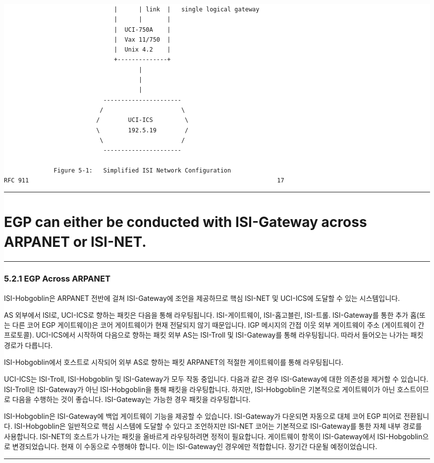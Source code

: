 ```text
                               |      | link  |   single logical gateway
                               |      |       |
                               |  UCI-750A    |
                               |  Vax 11/750  |
                               |  Unix 4.2    |
                               +--------------+
                                      |
                                      |
                                      |
                            ----------------------
                           /                      \
                          /        UCI-ICS         \
                          \        192.5.19        /
                           \                      /
                            ----------------------

              Figure 5-1:   Simplified ISI Network Configuration
RFC 911                                                                      17
```

---
# **EGP can either be conducted with ISI-Gateway across ARPANET or ISI-NET.**
---
### **5.2.1 EGP Across ARPANET**

ISI-Hobgoblin은 ARPANET 전반에 걸쳐 ISI-Gateway에 조언을 제공하므로 핵심
ISI-NET 및 UCI-ICS에 도달할 수 있는 시스템입니다.

AS 외부에서 ISI로, UCI-ICS로 향하는 패킷은 다음을 통해 라우팅됩니다.
ISI-게이트웨이, ISI-홉고블린, ISI-트롤. ISI-Gateway를 통한 추가 홉\(또는
다른 코어 EGP 게이트웨이\)은 코어 게이트웨이가 현재 전달되지 않기 때문입니다.
IGP 메시지의 간접 이웃 외부 게이트웨이 주소
\(게이트웨이 간 프로토콜\). UCI-ICS에서 시작하여 다음으로 향하는 패킷
외부 AS는 ISI-Troll 및 ISI-Gateway를 통해 라우팅됩니다. 따라서 들어오는
나가는 패킷 경로가 다릅니다.

ISI-Hobgoblin에서 호스트로 시작되어 외부 AS로 향하는 패킷
ARPANET의 적절한 게이트웨이를 통해 라우팅됩니다.

UCI-ICS는 ISI-Troll, ISI-Hobgoblin 및
ISI-Gateway가 모두 작동 중입니다. 다음과 같은 경우 ISI-Gateway에 대한 의존성을 제거할 수 있습니다.
ISI-Troll은 ISI-Gateway가 아닌 ISI-Hobgoblin을 통해 패킷을 라우팅합니다. 하지만,
ISI-Hobgoblin은 기본적으로 게이트웨이가 아닌 호스트이므로 다음을 수행하는 것이 좋습니다.
ISI-Gateway는 가능한 경우 패킷을 라우팅합니다.

ISI-Hobgoblin은 ISI-Gateway에 백업 게이트웨이 기능을 제공할 수 있습니다.
ISI-Gateway가 다운되면 자동으로 대체 코어 EGP 피어로 전환됩니다.
ISI-Hobgoblin은 일반적으로 핵심 시스템에 도달할 수 있다고 조언하지만
ISI-NET 코어는 기본적으로 ISI-Gateway를 통한 자체 내부 경로를 사용합니다.
ISI-NET의 호스트가 나가는 패킷을 올바르게 라우팅하려면 정적이 필요합니다.
게이트웨이 항목이 ISI-Gateway에서 ISI-Hobgoblin으로 변경되었습니다. 현재 이
수동으로 수행해야 합니다. 이는 ISI-Gateway인 경우에만 적합합니다.
장기간 다운될 예정이었습니다.

---